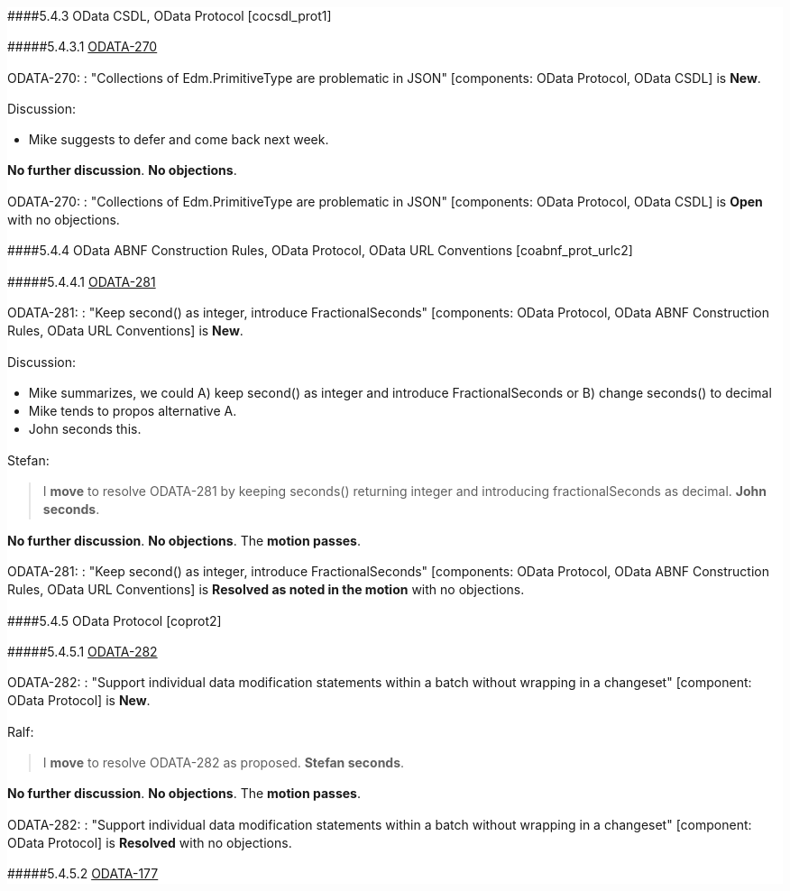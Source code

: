 ####5.4.3 OData CSDL, OData Protocol [cocsdl_prot1]

#####5.4.3.1 [ODATA-270](https://tools.oasis-open.org/issues/browse/ODATA-270)

ODATA-270:
: "Collections of Edm.PrimitiveType are problematic in JSON" [components: OData Protocol, OData CSDL] is **New**.

Discussion:

* Mike suggests to defer and come back next week.

**No further discussion**. **No objections**. 

ODATA-270:
: "Collections of Edm.PrimitiveType are problematic in JSON" [components: OData Protocol, OData CSDL] is **Open** with no objections.

####5.4.4 OData ABNF Construction Rules, OData Protocol, OData URL Conventions [coabnf_prot_urlc2]

#####5.4.4.1 [ODATA-281](https://tools.oasis-open.org/issues/browse/ODATA-281)

ODATA-281:
: "Keep second() as integer, introduce FractionalSeconds" [components: OData Protocol, OData ABNF Construction Rules, OData URL Conventions] is **New**.

Discussion:

* Mike summarizes, we could A) keep second() as integer and introduce FractionalSeconds or B) change seconds() to decimal
* Mike tends to propos alternative A.
* John seconds this.

Stefan: 
>I **move** to resolve ODATA-281 by keeping seconds() returning integer and introducing fractionalSeconds as decimal. **John seconds**.

**No further discussion**. **No objections**. The **motion passes**.

ODATA-281:
: "Keep second() as integer, introduce FractionalSeconds" [components: OData Protocol, OData ABNF Construction Rules, OData URL Conventions] is **Resolved as noted in the motion** with no objections.

####5.4.5 OData Protocol [coprot2]

#####5.4.5.1 [ODATA-282](https://tools.oasis-open.org/issues/browse/ODATA-282)

ODATA-282:
: "Support individual data modification statements within a batch without wrapping in a changeset" [component: OData Protocol] is **New**.

Ralf: 
>I **move** to resolve ODATA-282 as proposed. **Stefan seconds**.

**No further discussion**. **No objections**. The **motion passes**.

ODATA-282:
: "Support individual data modification statements within a batch without wrapping in a changeset" [component: OData Protocol] is **Resolved** with no objections.

#####5.4.5.2 [ODATA-177](https://tools.oasis-open.org/issues/browse/ODATA-177)
